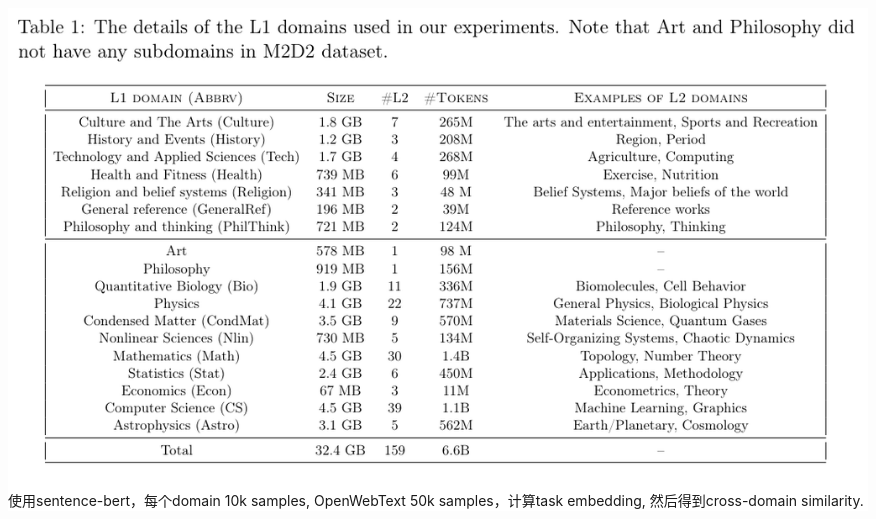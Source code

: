 ![](img/Pasted%20image%2020240502225712.png)

使用sentence-bert，每个domain 10k samples, OpenWebText 50k samples，计算task embedding, 然后得到cross-domain similarity.
